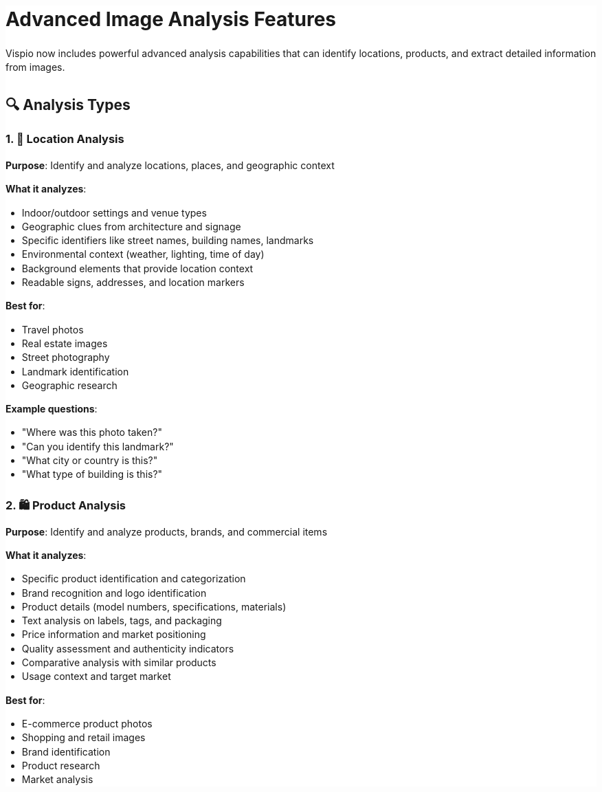 # Advanced Image Analysis Features

Vispio now includes powerful advanced analysis capabilities that can identify locations, products, and extract detailed information from images.

## 🔍 Analysis Types

### 1. 📍 Location Analysis
**Purpose**: Identify and analyze locations, places, and geographic context

**What it analyzes**:
- Indoor/outdoor settings and venue types
- Geographic clues from architecture and signage
- Specific identifiers like street names, building names, landmarks
- Environmental context (weather, lighting, time of day)
- Background elements that provide location context
- Readable signs, addresses, and location markers

**Best for**:
- Travel photos
- Real estate images
- Street photography
- Landmark identification
- Geographic research

**Example questions**:
- "Where was this photo taken?"
- "Can you identify this landmark?"
- "What city or country is this?"
- "What type of building is this?"

### 2. 🛍️ Product Analysis
**Purpose**: Identify and analyze products, brands, and commercial items

**What it analyzes**:
- Specific product identification and categorization
- Brand recognition and logo identification
- Product details (model numbers, specifications, materials)
- Text analysis on labels, tags, and packaging
- Price information and market positioning
- Quality assessment and authenticity indicators
- Comparative analysis with similar products
- Usage context and target market

**Best for**:
- E-commerce product photos
- Shopping and retail images
- Brand identification
- Product research
- Market analysis
